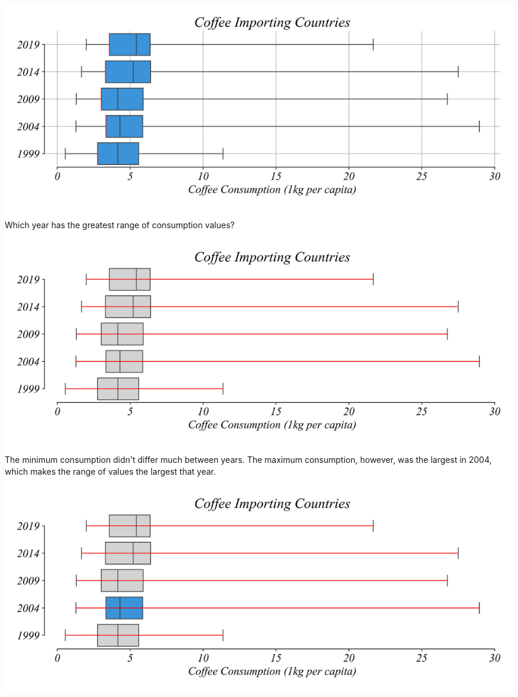 <img src="i/i_16.png"/>

Which year has the greatest range of consumption values?

<img src="i/i_17.png"/>

The minimum consumption didn't differ much between years. The maximum consumption, however, was the largest in 2004, which makes the range of values the largest that year.

<img src="i/i_18.png"/>
